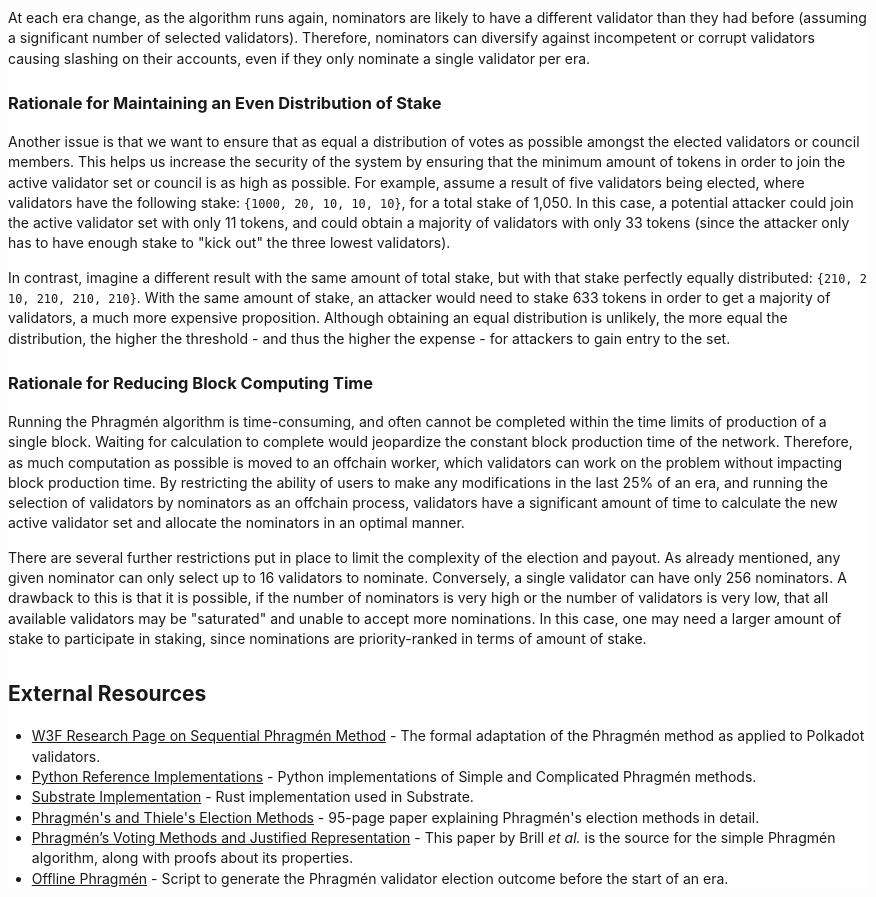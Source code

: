 At each era change, as the algorithm runs again, nominators are likely to have a different validator than they had before (assuming a significant number of selected validators). Therefore, nominators can diversify against incompetent or corrupt validators causing slashing on their accounts, even if they only nominate a single validator per era.

### Rationale for Maintaining an Even Distribution of Stake

Another issue is that we want to ensure that as equal a distribution of votes as possible amongst the elected validators or council members. This helps us increase the security of the system by ensuring that the minimum amount of tokens in order to join the active validator set or council is as high as possible. For example, assume a result of five validators being elected, where validators have the following stake: `{1000, 20, 10, 10, 10}`, for a total stake of 1,050. In this case, a potential attacker could join the active validator set with only 11 tokens, and could obtain a majority of validators with only 33 tokens (since the attacker only has to have enough stake to "kick out" the three lowest validators).

In contrast, imagine a different result with the same amount of total stake, but with that stake perfectly equally distributed: `{210, 210, 210, 210, 210}`. With the same amount of stake, an attacker would need to stake 633 tokens in order to get a majority of validators, a much more expensive proposition. Although obtaining an equal distribution is unlikely, the more equal the distribution, the higher the threshold - and thus the higher the expense - for attackers to gain entry to the set.

### Rationale for Reducing Block Computing Time

Running the Phragmén algorithm is time-consuming, and often cannot be completed within the time limits of production of a single block. Waiting for calculation to complete would jeopardize the constant block production time of the network. Therefore, as much computation as possible is moved to an offchain worker, which validators can work on the problem without impacting block production time. By restricting the ability of users to make any modifications in the last 25% of an era, and running the selection of validators by nominators as an offchain process, validators have a significant amount of time to calculate the new active validator set and allocate the nominators in an optimal manner.

There are several further restrictions put in place to limit the complexity of the election and payout. As already mentioned, any given nominator can only select up to 16 validators to nominate. Conversely, a single validator can have only 256 nominators. A drawback to this is that it is possible, if the number of nominators is very high or the number of validators is very low, that all available validators may be "saturated" and unable to accept more nominations. In this case, one may need a larger amount of stake to participate in staking, since nominations are priority-ranked in terms of amount of stake.

## External Resources

- [W3F Research Page on Sequential Phragmén Method](https://research.web3.foundation/en/latest/polkadot/NPoS/4.%20Sequential%20Phragm%C3%A9n%E2%80%99s%20method.html) - The formal adaptation of the Phragmén method as applied to Polkadot validators.
- [Python Reference Implementations](https://github.com/w3f/consensus/tree/master/NPoS) - Python implementations of Simple and Complicated Phragmén methods.
- [Substrate Implementation](https://github.com/paritytech/substrate/blob/master/frame/staking/src/lib.rs) - Rust implementation used in Substrate.
- [Phragmén's and Thiele's Election Methods](https://arxiv.org/pdf/1611.08826.pdf) - 95-page paper explaining Phragmén's election methods in detail.
- [Phragmén’s Voting Methods and Justified Representation](https://aaai.org/ocs/index.php/AAAI/AAAI17/paper/download/14757/13791) - This paper by Brill _et al._ is the source for the simple Phragmén algorithm, along with proofs about its properties.
- [Offline Phragmén](https://github.com/kianenigma/offline-phragmen) - Script to generate the Phragmén validator election outcome before the start of an era.
